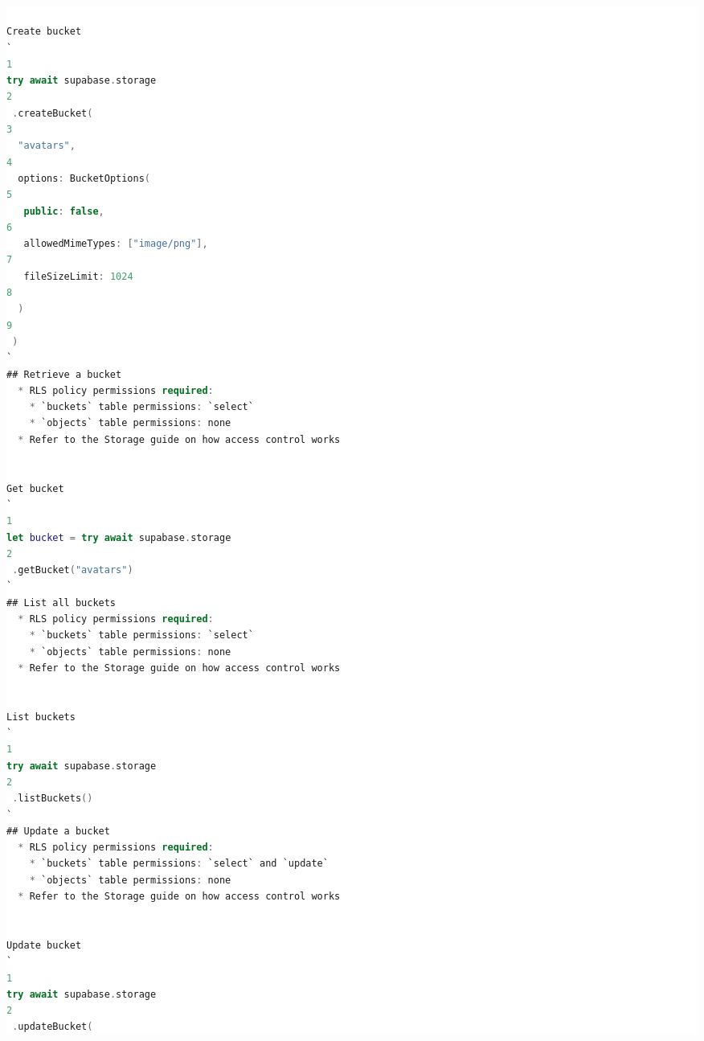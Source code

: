 ```swift

Create bucket
`
1
try await supabase.storage
2
 .createBucket(
3
  "avatars",
4
  options: BucketOptions(
5
   public: false,
6
   allowedMimeTypes: ["image/png"],
7
   fileSizeLimit: 1024
8
  )
9
 )
`
## Retrieve a bucket
  * RLS policy permissions required: 
    * `buckets` table permissions: `select`
    * `objects` table permissions: none
  * Refer to the Storage guide on how access control works


Get bucket
`
1
let bucket = try await supabase.storage
2
 .getBucket("avatars")
`
## List all buckets
  * RLS policy permissions required: 
    * `buckets` table permissions: `select`
    * `objects` table permissions: none
  * Refer to the Storage guide on how access control works


List buckets
`
1
try await supabase.storage
2
 .listBuckets()
`
## Update a bucket
  * RLS policy permissions required: 
    * `buckets` table permissions: `select` and `update`
    * `objects` table permissions: none
  * Refer to the Storage guide on how access control works


Update bucket
`
1
try await supabase.storage
2
 .updateBucket(
```